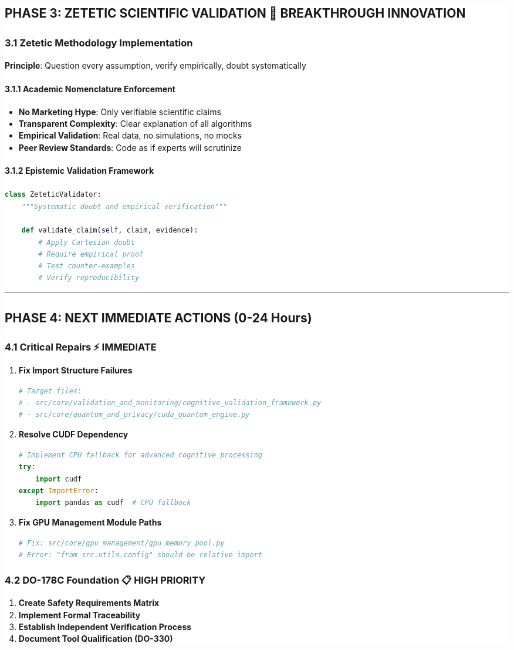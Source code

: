
## PHASE 3: ZETETIC SCIENTIFIC VALIDATION 🔬 BREAKTHROUGH INNOVATION

### 3.1 Zetetic Methodology Implementation
**Principle**: Question every assumption, verify empirically, doubt systematically

#### 3.1.1 Academic Nomenclature Enforcement
- **No Marketing Hype**: Only verifiable scientific claims
- **Transparent Complexity**: Clear explanation of all algorithms
- **Empirical Validation**: Real data, no simulations, no mocks
- **Peer Review Standards**: Code as if experts will scrutinize

#### 3.1.2 Epistemic Validation Framework
```python
class ZeteticValidator:
    """Systematic doubt and empirical verification"""
    
    def validate_claim(self, claim, evidence):
        # Apply Cartesian doubt
        # Require empirical proof
        # Test counter-examples
        # Verify reproducibility
```

---

## PHASE 4: NEXT IMMEDIATE ACTIONS (0-24 Hours)

### 4.1 Critical Repairs ⚡ IMMEDIATE
1. **Fix Import Structure Failures**
   ```bash
   # Target files:
   # - src/core/validation_and_monitoring/cognitive_validation_framework.py
   # - src/core/quantum_and_privacy/cuda_quantum_engine.py
   ```

2. **Resolve CUDF Dependency**
   ```python
   # Implement CPU fallback for advanced_cognitive_processing
   try:
       import cudf
   except ImportError:
       import pandas as cudf  # CPU fallback
   ```

3. **Fix GPU Management Module Paths**
   ```bash
   # Fix: src/core/gpu_management/gpu_memory_pool.py
   # Error: "from src.utils.config" should be relative import
   ```

### 4.2 DO-178C Foundation 📋 HIGH PRIORITY
1. **Create Safety Requirements Matrix**
2. **Implement Formal Traceability**
3. **Establish Independent Verification Process**
4. **Document Tool Qualification (DO-330)**
